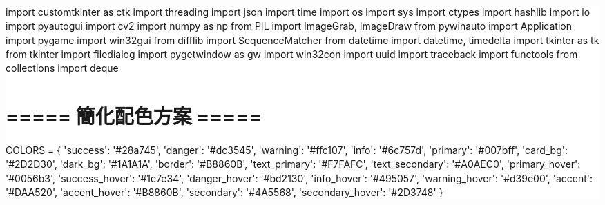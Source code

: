 import customtkinter as ctk
import threading
import json
import time
import os
import sys
import ctypes
import hashlib
import io
import pyautogui
import cv2
import numpy as np
from PIL import ImageGrab, ImageDraw
from pywinauto import Application
import pygame
import win32gui
from difflib import SequenceMatcher
from datetime import datetime, timedelta
import tkinter as tk
from tkinter import filedialog
import pygetwindow as gw
import win32con
import uuid
import traceback
import functools
from collections import deque

# ===== 簡化配色方案 =====
COLORS = {
    'success': '#28a745',
    'danger': '#dc3545',
    'warning': '#ffc107',
    'info': '#6c757d',
    'primary': '#007bff',
    'card_bg': '#2D2D30',
    'dark_bg': '#1A1A1A',
    'border': '#B8860B',
    'text_primary': '#F7FAFC',
    'text_secondary': '#A0AEC0',
    'primary_hover': '#0056b3',
    'success_hover': '#1e7e34',
    'danger_hover': '#bd2130',
    'info_hover': '#495057',
    'warning_hover': '#d39e00',
    'accent': '#DAA520',
    'accent_hover': '#B8860B',
    'secondary': '#4A5568',
    'secondary_hover': '#2D3748'
}

